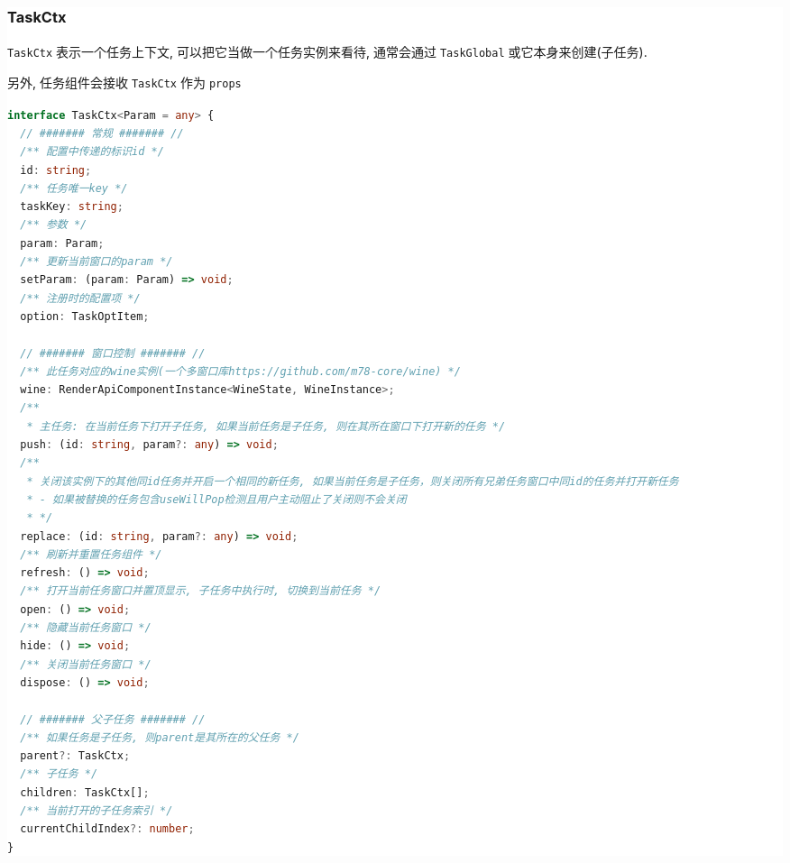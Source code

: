 



### TaskCtx

`TaskCtx` 表示一个任务上下文, 可以把它当做一个任务实例来看待, 通常会通过 `TaskGlobal` 或它本身来创建(子任务).

另外, 任务组件会接收 `TaskCtx` 作为 `props`

```typescript
interface TaskCtx<Param = any> {
  // ####### 常规 ####### //
  /** 配置中传递的标识id */
  id: string;
  /** 任务唯一key */
  taskKey: string;
  /** 参数 */
  param: Param;
  /** 更新当前窗口的param */
  setParam: (param: Param) => void;
  /** 注册时的配置项 */
  option: TaskOptItem;

  // ####### 窗口控制 ####### //
  /** 此任务对应的wine实例(一个多窗口库https://github.com/m78-core/wine) */
  wine: RenderApiComponentInstance<WineState, WineInstance>;
  /**
   * 主任务: 在当前任务下打开子任务, 如果当前任务是子任务, 则在其所在窗口下打开新的任务 */
  push: (id: string, param?: any) => void;
  /**
   * 关闭该实例下的其他同id任务并开启一个相同的新任务, 如果当前任务是子任务，则关闭所有兄弟任务窗口中同id的任务并打开新任务
   * - 如果被替换的任务包含useWillPop检测且用户主动阻止了关闭则不会关闭
   * */
  replace: (id: string, param?: any) => void;
  /** 刷新并重置任务组件 */
  refresh: () => void;
  /** 打开当前任务窗口并置顶显示, 子任务中执行时, 切换到当前任务 */
  open: () => void;
  /** 隐藏当前任务窗口 */
  hide: () => void;
  /** 关闭当前任务窗口 */
  dispose: () => void;

  // ####### 父子任务 ####### //
  /** 如果任务是子任务, 则parent是其所在的父任务 */
  parent?: TaskCtx;
  /** 子任务 */
  children: TaskCtx[];
  /** 当前打开的子任务索引 */
  currentChildIndex?: number;
}
```
